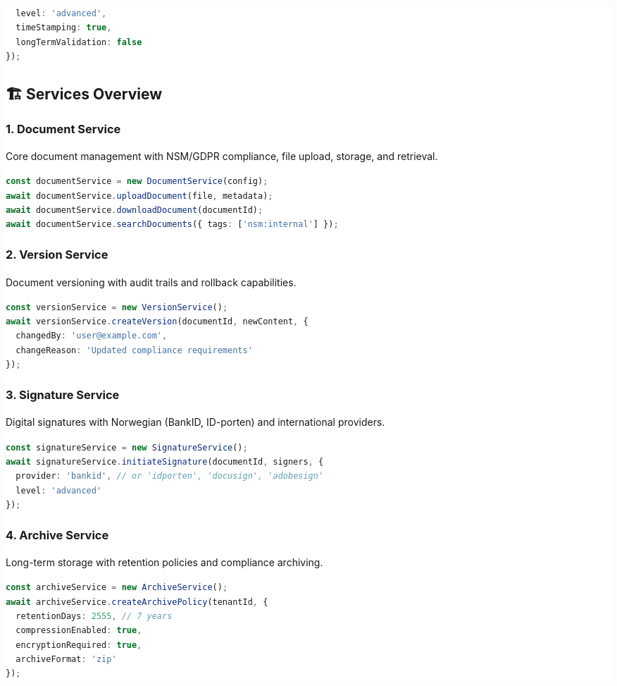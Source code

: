```typescript
  level: 'advanced',
  timeStamping: true,
  longTermValidation: false
});
```

## 🏗️ Services Overview

### 1. Document Service
Core document management with NSM/GDPR compliance, file upload, storage, and retrieval.

```typescript
const documentService = new DocumentService(config);
await documentService.uploadDocument(file, metadata);
await documentService.downloadDocument(documentId);
await documentService.searchDocuments({ tags: ['nsm:internal'] });
```

### 2. Version Service
Document versioning with audit trails and rollback capabilities.

```typescript
const versionService = new VersionService();
await versionService.createVersion(documentId, newContent, {
  changedBy: 'user@example.com',
  changeReason: 'Updated compliance requirements'
});
```

### 3. Signature Service
Digital signatures with Norwegian (BankID, ID-porten) and international providers.

```typescript
const signatureService = new SignatureService();
await signatureService.initiateSignature(documentId, signers, {
  provider: 'bankid', // or 'idporten', 'docusign', 'adobesign'
  level: 'advanced'
});
```

### 4. Archive Service
Long-term storage with retention policies and compliance archiving.

```typescript
const archiveService = new ArchiveService();
await archiveService.createArchivePolicy(tenantId, {
  retentionDays: 2555, // 7 years
  compressionEnabled: true,
  encryptionRequired: true,
  archiveFormat: 'zip'
});
```
